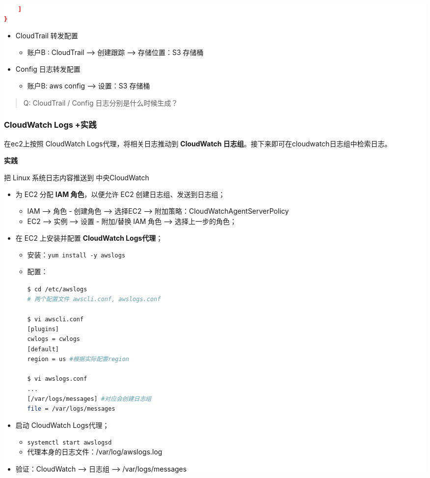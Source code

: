   ```json
      ]
  }
  ```

  

- CloudTrail  转发配置

  - 账户B : CloudTrail --> 创建跟踪 --> 存储位置：S3 存储桶

- Config 日志转发配置
  
  - 账户B: aws config --> 设置：S3 存储桶

> Q: CloudTrail / Config 日志分别是什么时候生成？



### CloudWatch Logs +实践

在ec2上按照 CloudWatch Logs代理，将相关日志推动到 **CloudWatch 日志组**。接下来即可在cloudwatch日志组中检索日志。

**实践**

把 Linux 系统日志内容推送到 中央CloudWatch

- 为 EC2 分配 **IAM 角色**，以便允许 EC2 创建日志组、发送到日志组；

  - IAM --> 角色 - 创建角色 --> 选择EC2 --> 附加策略：CloudWatchAgentServerPolicy
  - EC2 --> 实例 --> 设置 - 附加/替换 IAM 角色 --> 选择上一步的角色；

- 在 EC2 上安装并配置 **CloudWatch Logs代理**；

  - 安装：`yum install -y awslogs`

  - 配置：

    ```sh
    $ cd /etc/awslogs
    # 两个配置文件 awscli.conf, awslogs.conf
    
    $ vi awscli.conf
    [plugins]
    cwlogs = cwlogs
    [default]
    region = us #根据实际配置region
    
    $ vi awslogs.conf
    ...
    [/var/logs/messages] #对应会创建日志组
    file = /var/logs/messages
    ```

- 启动 CloudWatch Logs代理；

  - `systemctl start awslogsd`
  - 代理本身的日志文件：/var/log/awslogs.log

- 验证：CloudWatch --> 日志组 --> /var/logs/messages
